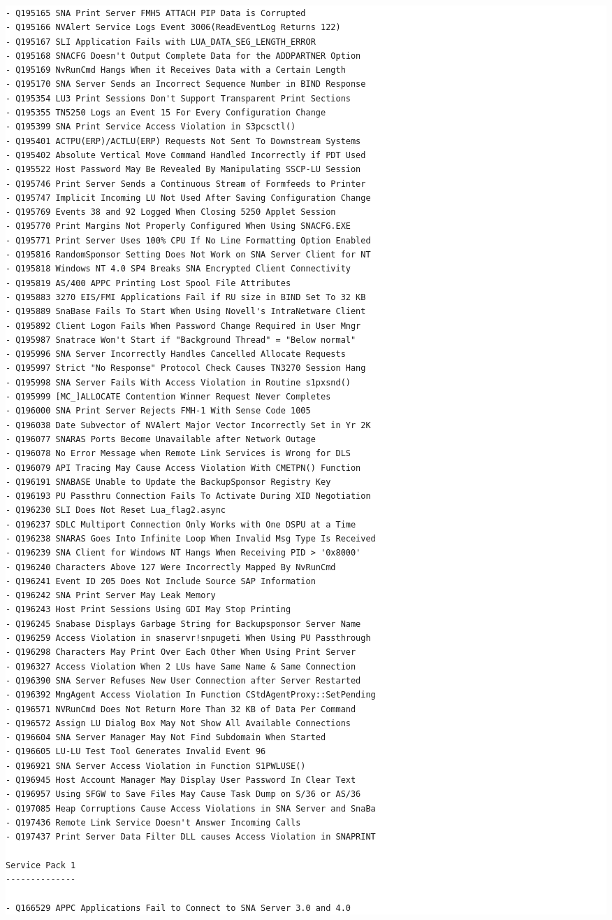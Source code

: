 	- Q195165 SNA Print Server FMH5 ATTACH PIP Data is Corrupted
	- Q195166 NVAlert Service Logs Event 3006(ReadEventLog Returns 122)
	- Q195167 SLI Application Fails with LUA_DATA_SEG_LENGTH_ERROR
	- Q195168 SNACFG Doesn't Output Complete Data for the ADDPARTNER Option
	- Q195169 NvRunCmd Hangs When it Receives Data with a Certain Length
	- Q195170 SNA Server Sends an Incorrect Sequence Number in BIND Response
	- Q195354 LU3 Print Sessions Don't Support Transparent Print Sections
	- Q195355 TN5250 Logs an Event 15 For Every Configuration Change
	- Q195399 SNA Print Service Access Violation in S3pcsctl()
	- Q195401 ACTPU(ERP)/ACTLU(ERP) Requests Not Sent To Downstream Systems
	- Q195402 Absolute Vertical Move Command Handled Incorrectly if PDT Used
	- Q195522 Host Password May Be Revealed By Manipulating SSCP-LU Session
	- Q195746 Print Server Sends a Continuous Stream of Formfeeds to Printer
	- Q195747 Implicit Incoming LU Not Used After Saving Configuration Change
	- Q195769 Events 38 and 92 Logged When Closing 5250 Applet Session
	- Q195770 Print Margins Not Properly Configured When Using SNACFG.EXE
	- Q195771 Print Server Uses 100% CPU If No Line Formatting Option Enabled
	- Q195816 RandomSponsor Setting Does Not Work on SNA Server Client for NT
	- Q195818 Windows NT 4.0 SP4 Breaks SNA Encrypted Client Connectivity
	- Q195819 AS/400 APPC Printing Lost Spool File Attributes
	- Q195883 3270 EIS/FMI Applications Fail if RU size in BIND Set To 32 KB
	- Q195889 SnaBase Fails To Start When Using Novell's IntraNetware Client
	- Q195892 Client Logon Fails When Password Change Required in User Mngr
	- Q195987 Snatrace Won't Start if "Background Thread" = "Below normal"
	- Q195996 SNA Server Incorrectly Handles Cancelled Allocate Requests
	- Q195997 Strict "No Response" Protocol Check Causes TN3270 Session Hang
	- Q195998 SNA Server Fails With Access Violation in Routine s1pxsnd()
	- Q195999 [MC_]ALLOCATE Contention Winner Request Never Completes
	- Q196000 SNA Print Server Rejects FMH-1 With Sense Code 1005
	- Q196038 Date Subvector of NVAlert Major Vector Incorrectly Set in Yr 2K
	- Q196077 SNARAS Ports Become Unavailable after Network Outage
	- Q196078 No Error Message when Remote Link Services is Wrong for DLS
	- Q196079 API Tracing May Cause Access Violation With CMETPN() Function
	- Q196191 SNABASE Unable to Update the BackupSponsor Registry Key
	- Q196193 PU Passthru Connection Fails To Activate During XID Negotiation
	- Q196230 SLI Does Not Reset Lua_flag2.async
	- Q196237 SDLC Multiport Connection Only Works with One DSPU at a Time
	- Q196238 SNARAS Goes Into Infinite Loop When Invalid Msg Type Is Received
	- Q196239 SNA Client for Windows NT Hangs When Receiving PID > '0x8000'
	- Q196240 Characters Above 127 Were Incorrectly Mapped By NvRunCmd
	- Q196241 Event ID 205 Does Not Include Source SAP Information
	- Q196242 SNA Print Server May Leak Memory
	- Q196243 Host Print Sessions Using GDI May Stop Printing
	- Q196245 Snabase Displays Garbage String for Backupsponsor Server Name
	- Q196259 Access Violation in snaservr!snpugeti When Using PU Passthrough
	- Q196298 Characters May Print Over Each Other When Using Print Server
	- Q196327 Access Violation When 2 LUs have Same Name & Same Connection
	- Q196390 SNA Server Refuses New User Connection after Server Restarted
	- Q196392 MngAgent Access Violation In Function CStdAgentProxy::SetPending
	- Q196571 NVRunCmd Does Not Return More Than 32 KB of Data Per Command
	- Q196572 Assign LU Dialog Box May Not Show All Available Connections
	- Q196604 SNA Server Manager May Not Find Subdomain When Started
	- Q196605 LU-LU Test Tool Generates Invalid Event 96
	- Q196921 SNA Server Access Violation in Function S1PWLUSE()
	- Q196945 Host Account Manager May Display User Password In Clear Text
	- Q196957 Using SFGW to Save Files May Cause Task Dump on S/36 or AS/36
	- Q197085 Heap Corruptions Cause Access Violations in SNA Server and SnaBa
	- Q197436 Remote Link Service Doesn't Answer Incoming Calls
	- Q197437 Print Server Data Filter DLL causes Access Violation in SNAPRINT
	
	Service Pack 1
	--------------
	
	- Q166529 APPC Applications Fail to Connect to SNA Server 3.0 and 4.0